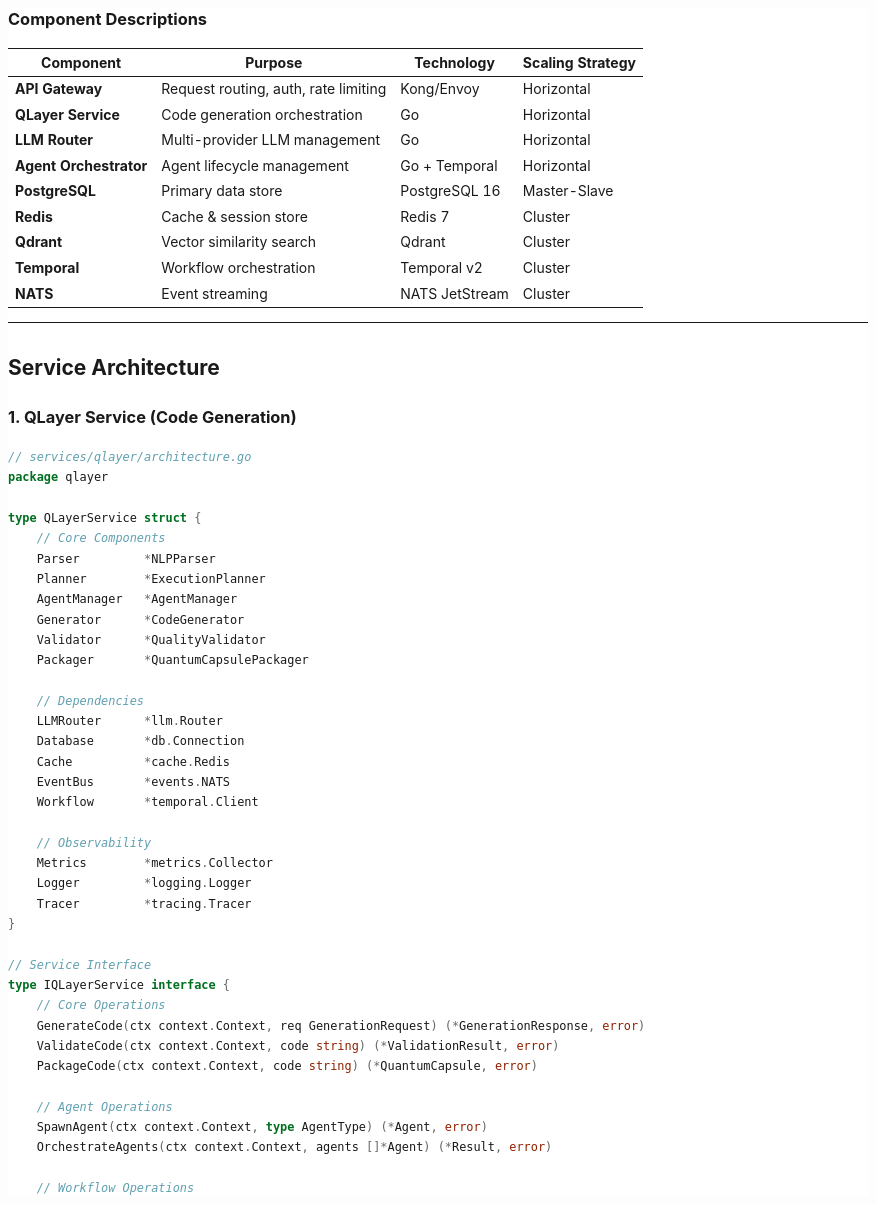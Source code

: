 ### Component Descriptions

| Component | Purpose | Technology | Scaling Strategy |
|-----------|---------|------------|------------------|
| **API Gateway** | Request routing, auth, rate limiting | Kong/Envoy | Horizontal |
| **QLayer Service** | Code generation orchestration | Go | Horizontal |
| **LLM Router** | Multi-provider LLM management | Go | Horizontal |
| **Agent Orchestrator** | Agent lifecycle management | Go + Temporal | Horizontal |
| **PostgreSQL** | Primary data store | PostgreSQL 16 | Master-Slave |
| **Redis** | Cache & session store | Redis 7 | Cluster |
| **Qdrant** | Vector similarity search | Qdrant | Cluster |
| **Temporal** | Workflow orchestration | Temporal v2 | Cluster |
| **NATS** | Event streaming | NATS JetStream | Cluster |

---

## Service Architecture

### 1. QLayer Service (Code Generation)
```go
// services/qlayer/architecture.go
package qlayer

type QLayerService struct {
    // Core Components
    Parser         *NLPParser
    Planner        *ExecutionPlanner
    AgentManager   *AgentManager
    Generator      *CodeGenerator
    Validator      *QualityValidator
    Packager       *QuantumCapsulePackager
    
    // Dependencies
    LLMRouter      *llm.Router
    Database       *db.Connection
    Cache          *cache.Redis
    EventBus       *events.NATS
    Workflow       *temporal.Client
    
    // Observability
    Metrics        *metrics.Collector
    Logger         *logging.Logger
    Tracer         *tracing.Tracer
}

// Service Interface
type IQLayerService interface {
    // Core Operations
    GenerateCode(ctx context.Context, req GenerationRequest) (*GenerationResponse, error)
    ValidateCode(ctx context.Context, code string) (*ValidationResult, error)
    PackageCode(ctx context.Context, code string) (*QuantumCapsule, error)
    
    // Agent Operations
    SpawnAgent(ctx context.Context, type AgentType) (*Agent, error)
    OrchestrateAgents(ctx context.Context, agents []*Agent) (*Result, error)
    
    // Workflow Operations
```